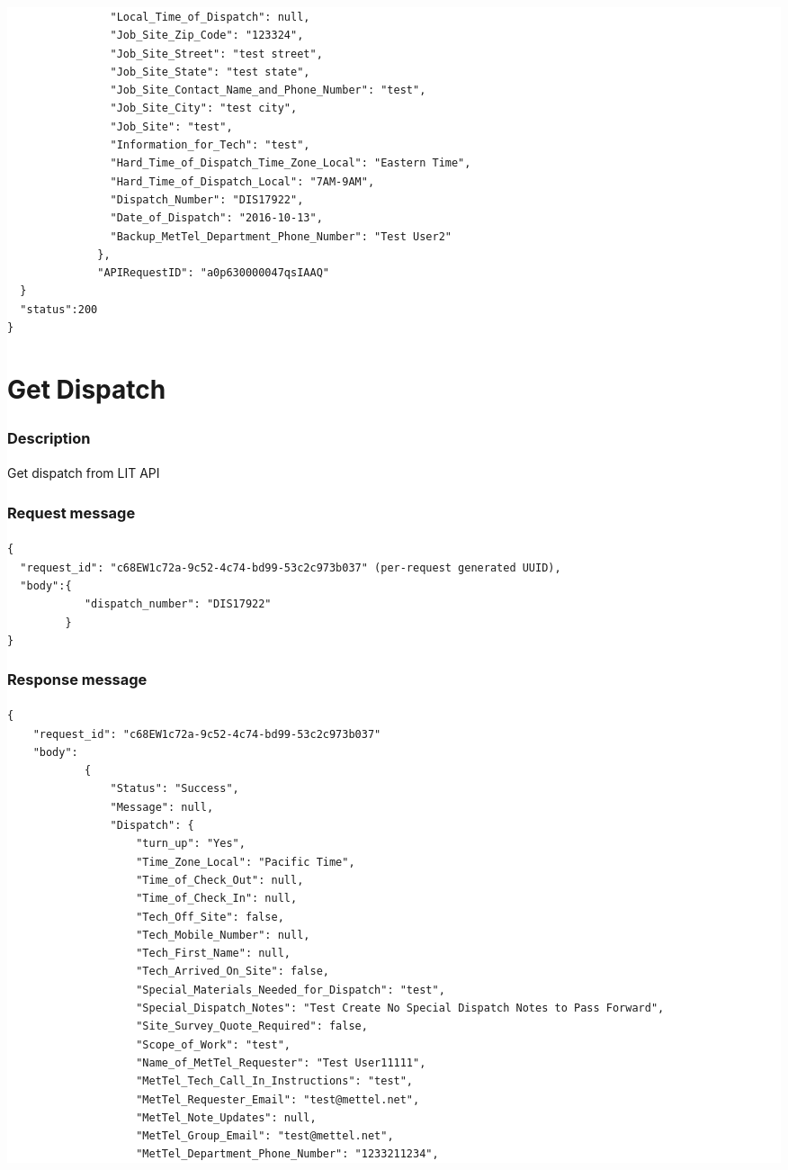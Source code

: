 ```
                "Local_Time_of_Dispatch": null,
                "Job_Site_Zip_Code": "123324",
                "Job_Site_Street": "test street",
                "Job_Site_State": "test state",
                "Job_Site_Contact_Name_and_Phone_Number": "test",
                "Job_Site_City": "test city",
                "Job_Site": "test",
                "Information_for_Tech": "test",
                "Hard_Time_of_Dispatch_Time_Zone_Local": "Eastern Time",
                "Hard_Time_of_Dispatch_Local": "7AM-9AM",
                "Dispatch_Number": "DIS17922",
                "Date_of_Dispatch": "2016-10-13",
                "Backup_MetTel_Department_Phone_Number": "Test User2"
              },
              "APIRequestID": "a0p630000047qsIAAQ"
  }
  "status":200
}
```
# Get Dispatch
### Description
Get dispatch from LIT API 


### Request message
```
{
  "request_id": "c68EW1c72a-9c52-4c74-bd99-53c2c973b037" (per-request generated UUID),
  "body":{
            "dispatch_number": "DIS17922"
         }
}
```
### Response message
```
{   
    "request_id": "c68EW1c72a-9c52-4c74-bd99-53c2c973b037"
    "body":
            {
                "Status": "Success",
                "Message": null,
                "Dispatch": {
                    "turn_up": "Yes",
                    "Time_Zone_Local": "Pacific Time",
                    "Time_of_Check_Out": null,
                    "Time_of_Check_In": null,
                    "Tech_Off_Site": false,
                    "Tech_Mobile_Number": null,
                    "Tech_First_Name": null,
                    "Tech_Arrived_On_Site": false,
                    "Special_Materials_Needed_for_Dispatch": "test",
                    "Special_Dispatch_Notes": "Test Create No Special Dispatch Notes to Pass Forward",
                    "Site_Survey_Quote_Required": false,
                    "Scope_of_Work": "test",
                    "Name_of_MetTel_Requester": "Test User11111",
                    "MetTel_Tech_Call_In_Instructions": "test",
                    "MetTel_Requester_Email": "test@mettel.net",
                    "MetTel_Note_Updates": null,
                    "MetTel_Group_Email": "test@mettel.net",
                    "MetTel_Department_Phone_Number": "1233211234",
```